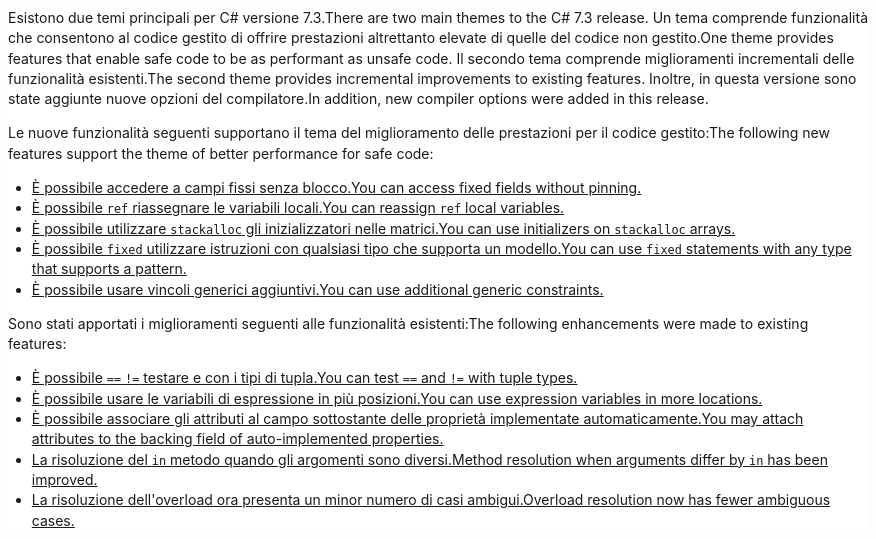 <span data-ttu-id="86a0e-303">Esistono due temi principali per C# versione 7.3.</span><span class="sxs-lookup"><span data-stu-id="86a0e-303">There are two main themes to the C# 7.3 release.</span></span> <span data-ttu-id="86a0e-304">Un tema comprende funzionalità che consentono al codice gestito di offrire prestazioni altrettanto elevate di quelle del codice non gestito.</span><span class="sxs-lookup"><span data-stu-id="86a0e-304">One theme provides features that enable safe code to be as performant as unsafe code.</span></span> <span data-ttu-id="86a0e-305">Il secondo tema comprende miglioramenti incrementali delle funzionalità esistenti.</span><span class="sxs-lookup"><span data-stu-id="86a0e-305">The second theme provides incremental improvements to existing features.</span></span> <span data-ttu-id="86a0e-306">Inoltre, in questa versione sono state aggiunte nuove opzioni del compilatore.</span><span class="sxs-lookup"><span data-stu-id="86a0e-306">In addition, new compiler options were added in this release.</span></span>

<span data-ttu-id="86a0e-307">Le nuove funzionalità seguenti supportano il tema del miglioramento delle prestazioni per il codice gestito:</span><span class="sxs-lookup"><span data-stu-id="86a0e-307">The following new features support the theme of better performance for safe code:</span></span>

- [<span data-ttu-id="86a0e-308">È possibile accedere a campi fissi senza blocco.</span><span class="sxs-lookup"><span data-stu-id="86a0e-308">You can access fixed fields without pinning.</span></span>](csharp-7-3.md#indexing-fixed-fields-does-not-require-pinning)
- [<span data-ttu-id="86a0e-309">È possibile `ref` riassegnare le variabili locali.</span><span class="sxs-lookup"><span data-stu-id="86a0e-309">You can reassign `ref` local variables.</span></span>](csharp-7-3.md#ref-local-variables-may-be-reassigned)
- [<span data-ttu-id="86a0e-310">È possibile utilizzare `stackalloc` gli inizializzatori nelle matrici.</span><span class="sxs-lookup"><span data-stu-id="86a0e-310">You can use initializers on `stackalloc` arrays.</span></span>](csharp-7-3.md#stackalloc-arrays-support-initializers)
- [<span data-ttu-id="86a0e-311">È possibile `fixed` utilizzare istruzioni con qualsiasi tipo che supporta un modello.</span><span class="sxs-lookup"><span data-stu-id="86a0e-311">You can use `fixed` statements with any type that supports a pattern.</span></span>](csharp-7-3.md#more-types-support-the-fixed-statement)
- [<span data-ttu-id="86a0e-312">È possibile usare vincoli generici aggiuntivi.</span><span class="sxs-lookup"><span data-stu-id="86a0e-312">You can use additional generic constraints.</span></span>](csharp-7-3.md#enhanced-generic-constraints)

<span data-ttu-id="86a0e-313">Sono stati apportati i miglioramenti seguenti alle funzionalità esistenti:</span><span class="sxs-lookup"><span data-stu-id="86a0e-313">The following enhancements were made to existing features:</span></span>

- [<span data-ttu-id="86a0e-314">È possibile `==` `!=` testare e con i tipi di tupla.</span><span class="sxs-lookup"><span data-stu-id="86a0e-314">You can test `==` and `!=` with tuple types.</span></span>](csharp-7-3.md#tuples-support--and-)
- [<span data-ttu-id="86a0e-315">È possibile usare le variabili di espressione in più posizioni.</span><span class="sxs-lookup"><span data-stu-id="86a0e-315">You can use expression variables in more locations.</span></span>](csharp-7-3.md#extend-expression-variables-in-initializers)
- [<span data-ttu-id="86a0e-316">È possibile associare gli attributi al campo sottostante delle proprietà implementate automaticamente.</span><span class="sxs-lookup"><span data-stu-id="86a0e-316">You may attach attributes to the backing field of auto-implemented properties.</span></span>](csharp-7-3.md#attach-attributes-to-the-backing-fields-for-auto-implemented-properties)
- [<span data-ttu-id="86a0e-317">La risoluzione del `in` metodo quando gli argomenti sono diversi.</span><span class="sxs-lookup"><span data-stu-id="86a0e-317">Method resolution when arguments differ by `in` has been improved.</span></span>](csharp-7-3.md#in-method-overload-resolution-tiebreaker)
- [<span data-ttu-id="86a0e-318">La risoluzione dell'overload ora presenta un minor numero di casi ambigui.</span><span class="sxs-lookup"><span data-stu-id="86a0e-318">Overload resolution now has fewer ambiguous cases.</span></span>](csharp-7-3.md#improved-overload-candidates)
